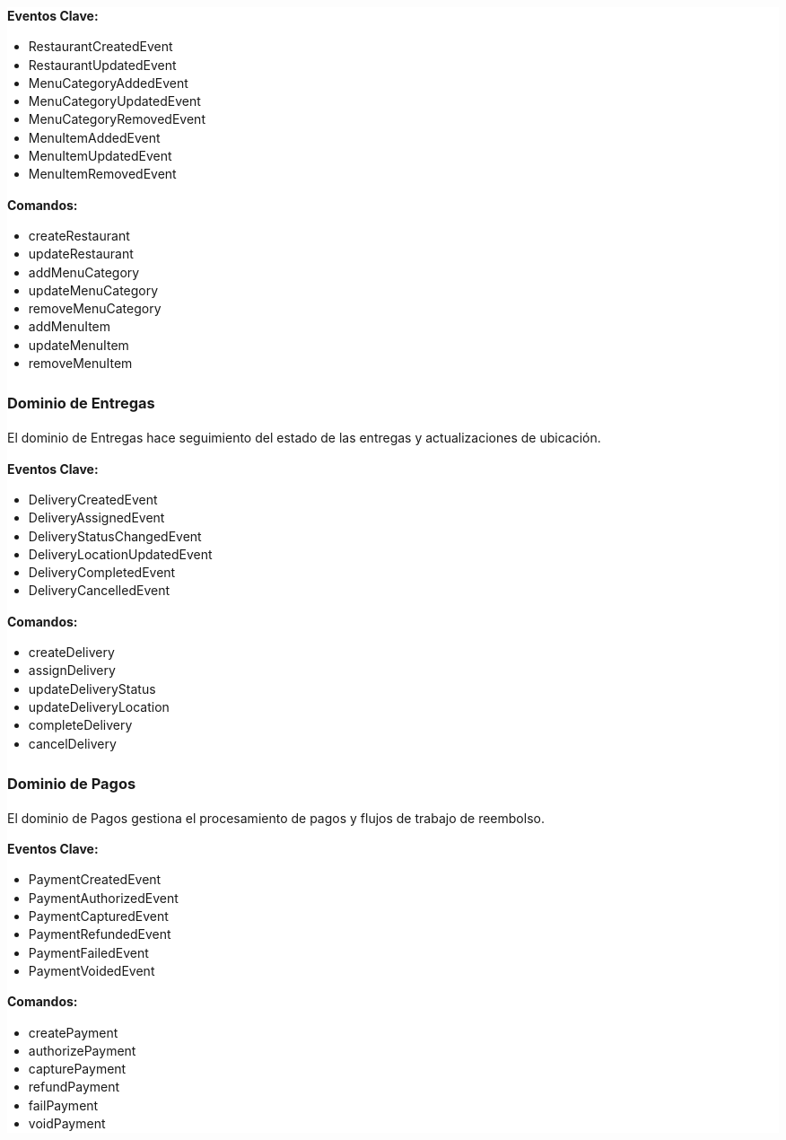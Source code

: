 **Eventos Clave:**
- RestaurantCreatedEvent
- RestaurantUpdatedEvent
- MenuCategoryAddedEvent
- MenuCategoryUpdatedEvent
- MenuCategoryRemovedEvent
- MenuItemAddedEvent
- MenuItemUpdatedEvent
- MenuItemRemovedEvent

**Comandos:**
- createRestaurant
- updateRestaurant
- addMenuCategory
- updateMenuCategory
- removeMenuCategory
- addMenuItem
- updateMenuItem
- removeMenuItem

### Dominio de Entregas

El dominio de Entregas hace seguimiento del estado de las entregas y actualizaciones de ubicación.

**Eventos Clave:**
- DeliveryCreatedEvent
- DeliveryAssignedEvent
- DeliveryStatusChangedEvent
- DeliveryLocationUpdatedEvent
- DeliveryCompletedEvent
- DeliveryCancelledEvent

**Comandos:**
- createDelivery
- assignDelivery
- updateDeliveryStatus
- updateDeliveryLocation
- completeDelivery
- cancelDelivery

### Dominio de Pagos

El dominio de Pagos gestiona el procesamiento de pagos y flujos de trabajo de reembolso.

**Eventos Clave:**
- PaymentCreatedEvent
- PaymentAuthorizedEvent
- PaymentCapturedEvent
- PaymentRefundedEvent
- PaymentFailedEvent
- PaymentVoidedEvent

**Comandos:**
- createPayment
- authorizePayment
- capturePayment
- refundPayment
- failPayment
- voidPayment
